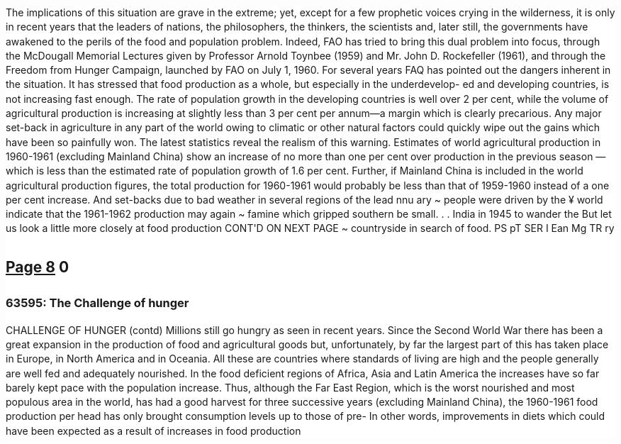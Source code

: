 The implications of this situation are grave in the 
extreme; yet, except for a few prophetic voices crying in 
the wilderness, it is only in recent years that the leaders 
of nations, the philosophers, the thinkers, the scientists 
and, later still, the governments have awakened to the 
perils of the food and population problem. 
Indeed, FAO has tried to bring this dual problem into 
focus, through the McDougall Memorial Lectures given 
by Professor Arnold Toynbee (1959) and Mr. John D. 
Rockefeller (1961), and through the Freedom from Hunger 
Campaign, launched by FAO on July 1, 1960. 
For several years FAQ has pointed out the dangers 
inherent in the situation. It has stressed that food 
production as a whole, but especially in the underdevelop- 
ed and developing countries, is not increasing fast enough. 
The rate of population growth in the developing countries 
is well over 2 per cent, while the volume of agricultural 
production is increasing at slightly less than 3 per cent 
per annum—a margin which is clearly precarious. Any 
major set-back in agriculture in any part of the world 
owing to climatic or other natural factors could quickly 
wipe out the gains which have been so painfully won. The 
latest statistics reveal the realism of this warning. 
Estimates of world agricultural production in 1960-1961 
(excluding Mainland China) show an increase of no more 
than one per cent over production in the previous season 
—which is less than the estimated rate of population 
growth of 1.6 per cent. Further, if Mainland China is 
included in the world agricultural production figures, the 
total production for 1960-1961 would probably be less than 
that of 1959-1960 instead of a one per cent increase. And 
set-backs due to bad weather in several regions of the 
lead 
nnu ary ~ people were driven by the ¥ world indicate that the 1961-1962 production may again 
~ famine which gripped southern be small. . . India in 1945 to wander the But let us look a little more closely at food production 
CONT'D ON NEXT PAGE 
~ countryside in search of food. 
PS pT SER I Ean Mg TR ry 

## [Page 8](063738engo.pdf#page=8) 0

### 63595: The Challenge of hunger

CHALLENGE OF HUNGER (contd) 
Millions still go hungry 
as seen in recent years. Since the Second World War 
there has been a great expansion in the production of 
food and agricultural goods but, unfortunately, by far the 
largest part of this has taken place in Europe, in North 
America and in Oceania. 
All these are countries where standards of living are 
high and the people generally are well fed and adequately 
nourished. In the food deficient regions of Africa, Asia 
and Latin America the increases have so far barely kept 
pace with the population increase. 
Thus, although the Far East Region, which is the worst 
nourished and most populous area in the world, has had 
a good harvest for three successive years (excluding 
Mainland China), the 1960-1961 food production per head 
has only brought consumption levels up to those of pre- 
In other words, improvements in diets which could have 
been expected as a result of increases in food production 
